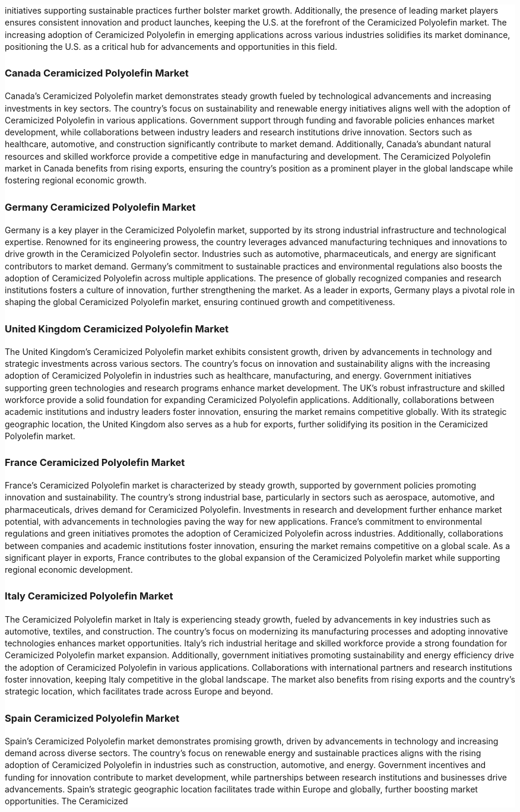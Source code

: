 initiatives supporting sustainable practices further bolster market growth. Additionally, the presence of leading market players ensures consistent innovation and product launches, keeping the U.S. at the forefront of the Ceramicized Polyolefin market. The increasing adoption of Ceramicized Polyolefin in emerging applications across various industries solidifies its market dominance, positioning the U.S. as a critical hub for advancements and opportunities in this field.</p><h3>Canada Ceramicized Polyolefin Market</h3><p>Canada&rsquo;s Ceramicized Polyolefin market demonstrates steady growth fueled by technological advancements and increasing investments in key sectors. The country&rsquo;s focus on sustainability and renewable energy initiatives aligns well with the adoption of Ceramicized Polyolefin in various applications. Government support through funding and favorable policies enhances market development, while collaborations between industry leaders and research institutions drive innovation. Sectors such as healthcare, automotive, and construction significantly contribute to market demand. Additionally, Canada&rsquo;s abundant natural resources and skilled workforce provide a competitive edge in manufacturing and development. The Ceramicized Polyolefin market in Canada benefits from rising exports, ensuring the country&rsquo;s position as a prominent player in the global landscape while fostering regional economic growth.</p><h3>Germany Ceramicized Polyolefin Market</h3><p>Germany is a key player in the Ceramicized Polyolefin market, supported by its strong industrial infrastructure and technological expertise. Renowned for its engineering prowess, the country leverages advanced manufacturing techniques and innovations to drive growth in the Ceramicized Polyolefin sector. Industries such as automotive, pharmaceuticals, and energy are significant contributors to market demand. Germany&rsquo;s commitment to sustainable practices and environmental regulations also boosts the adoption of Ceramicized Polyolefin across multiple applications. The presence of globally recognized companies and research institutions fosters a culture of innovation, further strengthening the market. As a leader in exports, Germany plays a pivotal role in shaping the global Ceramicized Polyolefin market, ensuring continued growth and competitiveness.</p><h3>United Kingdom Ceramicized Polyolefin Market</h3><p>The United Kingdom&rsquo;s Ceramicized Polyolefin market exhibits consistent growth, driven by advancements in technology and strategic investments across various sectors. The country&rsquo;s focus on innovation and sustainability aligns with the increasing adoption of Ceramicized Polyolefin in industries such as healthcare, manufacturing, and energy. Government initiatives supporting green technologies and research programs enhance market development. The UK&rsquo;s robust infrastructure and skilled workforce provide a solid foundation for expanding Ceramicized Polyolefin applications. Additionally, collaborations between academic institutions and industry leaders foster innovation, ensuring the market remains competitive globally. With its strategic geographic location, the United Kingdom also serves as a hub for exports, further solidifying its position in the Ceramicized Polyolefin market.</p><h3>France Ceramicized Polyolefin Market</h3><p>France&rsquo;s Ceramicized Polyolefin market is characterized by steady growth, supported by government policies promoting innovation and sustainability. The country&rsquo;s strong industrial base, particularly in sectors such as aerospace, automotive, and pharmaceuticals, drives demand for Ceramicized Polyolefin. Investments in research and development further enhance market potential, with advancements in technologies paving the way for new applications. France&rsquo;s commitment to environmental regulations and green initiatives promotes the adoption of Ceramicized Polyolefin across industries. Additionally, collaborations between companies and academic institutions foster innovation, ensuring the market remains competitive on a global scale. As a significant player in exports, France contributes to the global expansion of the Ceramicized Polyolefin market while supporting regional economic development.</p><h3>Italy Ceramicized Polyolefin Market</h3><p>The Ceramicized Polyolefin market in Italy is experiencing steady growth, fueled by advancements in key industries such as automotive, textiles, and construction. The country&rsquo;s focus on modernizing its manufacturing processes and adopting innovative technologies enhances market opportunities. Italy&rsquo;s rich industrial heritage and skilled workforce provide a strong foundation for Ceramicized Polyolefin market expansion. Additionally, government initiatives promoting sustainability and energy efficiency drive the adoption of Ceramicized Polyolefin in various applications. Collaborations with international partners and research institutions foster innovation, keeping Italy competitive in the global landscape. The market also benefits from rising exports and the country&rsquo;s strategic location, which facilitates trade across Europe and beyond.</p><h3>Spain Ceramicized Polyolefin Market</h3><p>Spain&rsquo;s Ceramicized Polyolefin market demonstrates promising growth, driven by advancements in technology and increasing demand across diverse sectors. The country&rsquo;s focus on renewable energy and sustainable practices aligns with the rising adoption of Ceramicized Polyolefin in industries such as construction, automotive, and energy. Government incentives and funding for innovation contribute to market development, while partnerships between research institutions and businesses drive advancements. Spain&rsquo;s strategic geographic location facilitates trade within Europe and globally, further boosting market opportunities. The Ceramicized